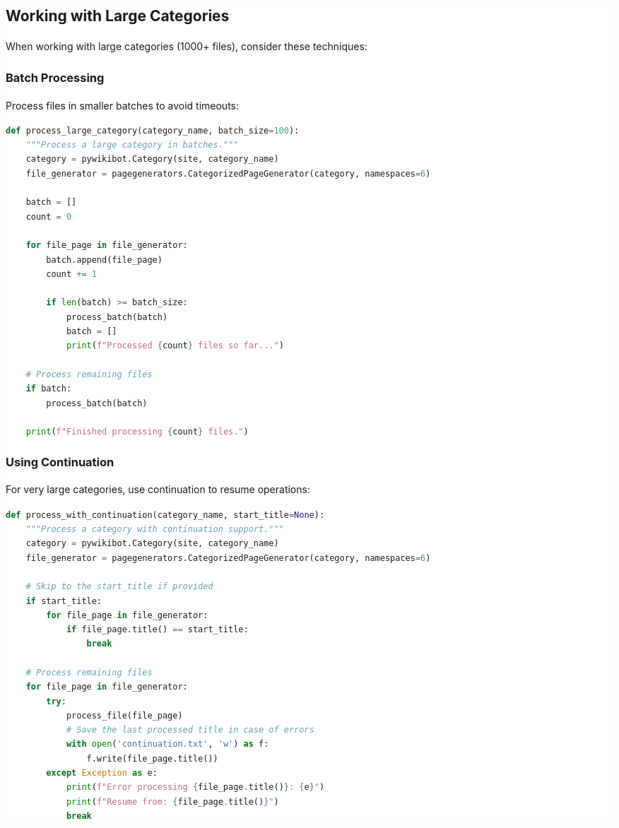 ## Working with Large Categories

When working with large categories (1000+ files), consider these techniques:

### Batch Processing

Process files in smaller batches to avoid timeouts:

```python
def process_large_category(category_name, batch_size=100):
    """Process a large category in batches."""
    category = pywikibot.Category(site, category_name)
    file_generator = pagegenerators.CategorizedPageGenerator(category, namespaces=6)
    
    batch = []
    count = 0
    
    for file_page in file_generator:
        batch.append(file_page)
        count += 1
        
        if len(batch) >= batch_size:
            process_batch(batch)
            batch = []
            print(f"Processed {count} files so far...")
    
    # Process remaining files
    if batch:
        process_batch(batch)
    
    print(f"Finished processing {count} files.")
```

### Using Continuation

For very large categories, use continuation to resume operations:

```python
def process_with_continuation(category_name, start_title=None):
    """Process a category with continuation support."""
    category = pywikibot.Category(site, category_name)
    file_generator = pagegenerators.CategorizedPageGenerator(category, namespaces=6)
    
    # Skip to the start_title if provided
    if start_title:
        for file_page in file_generator:
            if file_page.title() == start_title:
                break
    
    # Process remaining files
    for file_page in file_generator:
        try:
            process_file(file_page)
            # Save the last processed title in case of errors
            with open('continuation.txt', 'w') as f:
                f.write(file_page.title())
        except Exception as e:
            print(f"Error processing {file_page.title()}: {e}")
            print(f"Resume from: {file_page.title()}")
            break
```
